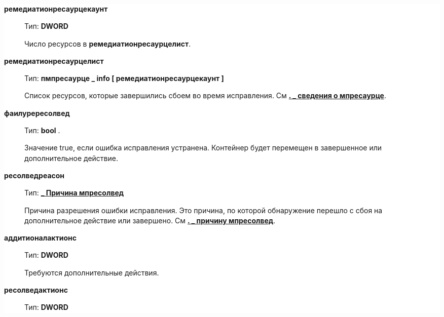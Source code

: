 **ремедиатионресаурцекаунт**
</dt> <dd>

Тип: **DWORD**

</dd> <dd>

Число ресурсов в **ремедиатионресаурцелист**.

</dd> <dt>

**ремедиатионресаурцелист**
</dt> <dd>

Тип: **пмпресаурце \_ info \[ ремедиатионресаурцекаунт \]**

</dd> <dd>

Список ресурсов, которые завершились сбоем во время исправления. См [**. \_ сведения о мпресаурце**](mpresource-info.md).

</dd> <dt>

**фаилурересолвед**
</dt> <dd>

Тип: **bool** .

</dd> <dd>

Значение true, если ошибка исправления устранена. Контейнер будет перемещен в завершенное или дополнительное действие.

</dd> <dt>

**ресолведреасон**
</dt> <dd>

Тип: **[ **\_ Причина мпресолвед**](mpresolved-reason.md)**

</dd> <dd>

Причина разрешения ошибки исправления. Это причина, по которой обнаружение перешло с сбоя на дополнительное действие или завершено. См [**. \_ причину мпресолвед**](mpresolved-reason.md).

</dd> <dt>

**аддитионалактионс**
</dt> <dd>

Тип: **DWORD**

</dd> <dd>

Требуются дополнительные действия.

</dd> <dt>

**ресолведактионс**
</dt> <dd>

Тип: **DWORD**
